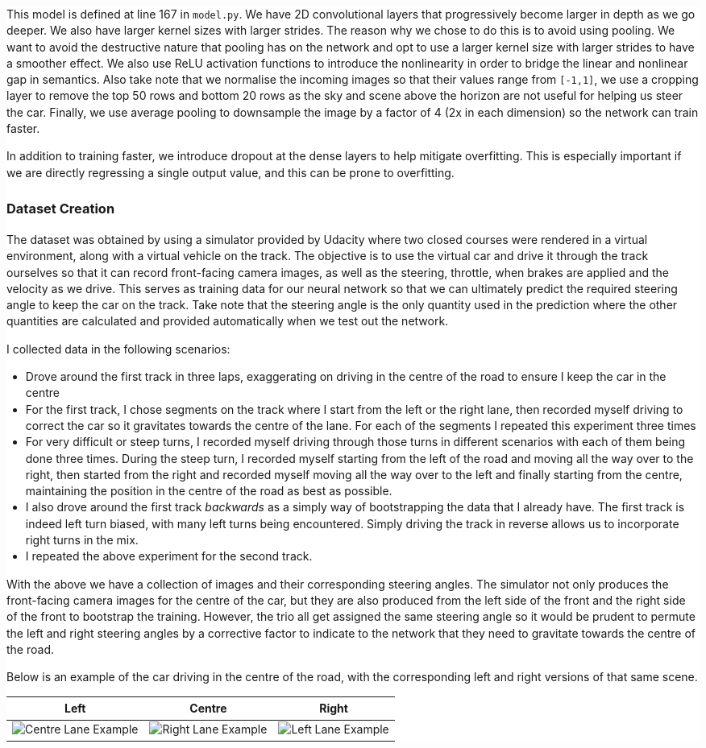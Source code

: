 This model is defined at line 167 in `model.py`.  We have 2D convolutional layers that progressively become larger in depth as we go deeper.  We also have larger kernel sizes with larger strides.  The reason why we chose to do this is to avoid using pooling.  We want to avoid the destructive nature that pooling has on the network and opt to use a larger kernel size with larger strides to have a smoother effect.  We also use ReLU activation functions to introduce the nonlinearity in order to bridge the linear and nonlinear gap in semantics.   Also take note that we normalise the incoming images so that their values range from `[-1,1]`, we use a cropping layer to remove the top 50 rows and bottom 20 rows as the sky and scene above the horizon are not useful for helping us steer the car.  Finally, we use average pooling to downsample the image by a factor of 4 (2x in each dimension) so the network can train faster.

In addition to training faster, we introduce dropout at the dense layers to help mitigate overfitting.  This is especially important if we are directly regressing a single output value, and this can be prone to overfitting.

### Dataset Creation

The dataset was obtained by using a simulator provided by Udacity where two closed courses were rendered in a virtual environment, along with a virtual vehicle on the track.  The objective is to use the virtual car and drive it through the track ourselves so that it can record front-facing camera images, as well as the steering, throttle, when brakes are applied and the velocity as we drive.  This serves as training data for our neural network so that we can ultimately predict the required steering angle to keep the car on the track.  Take note that the steering angle is the only quantity used in the prediction where the other quantities are calculated and provided automatically when we test out the network.

I collected data in the following scenarios:

* Drove around the first track in three laps, exaggerating on driving in the centre of the road to ensure I keep the car in the centre
* For the first track, I chose segments on the track where I start from the left or the right lane, then recorded myself driving to correct the car so it gravitates towards the centre of the lane.  For each of the segments I repeated this experiment three times
* For very difficult or steep turns, I recorded myself driving through those turns in different scenarios with each of them being done three times.  During the steep turn, I recorded myself starting from the left of the road and moving all the way over to the right, then started from the right and recorded myself moving all the way over to the left and finally starting from the centre, maintaining the position in the centre of the road as best as possible.
* I also drove around the first track *backwards* as a simply way of bootstrapping the data that I already have.  The first track is indeed left turn biased, with many left turns being encountered.  Simply driving the track in reverse allows us to incorporate right turns in the mix.
* I repeated the above experiment for the second track.

With the above we have a collection of images and their corresponding steering angles.  The simulator not only produces the front-facing camera images for the centre of the car, but they are also produced from the left side of the front and the right side of the front to bootstrap the training.  However, the trio all get assigned the same steering angle so it would be prudent to permute the left and right steering angles by a corrective factor to indicate to the network that they need to gravitate towards the centre of the road.

Below is an example of the car driving in the centre of the road, with the corresponding left and right versions of that same scene.

| Left  | Centre | Right |
|:---:|:---:|:---:|
| ![][image1]  | ![][image2]  | ![][image3] |


[//]: # (Image References)
[image1]: ./images_for_report/centre_example/left_2016_12_01_13_32_44_873.jpg "Centre Lane Example"
[image2]: ./images_for_report/centre_example/center_2016_12_01_13_32_44_873.jpg "Right Lane Example"
[image3]: ./images_for_report/centre_example/right_2016_12_01_13_32_44_873.jpg "Left Lane Example"
[image4]: ./images_for_report/left_right_example/center_2016_12_01_13_32_58_113.jpg "Correction Example"
[image5]: ./images_for_report/left_right_example/center_2016_12_01_13_32_59_325.jpg "Correction Example 2"
[image6]: ./images_for_report/left_right_example/center_2016_12_01_13_32_58_113_flipped.jpg "Flipped"
[image7]: ./images_for_report/hard_turn/right_2020_05_23_21_44_42_581.jpg "Hard Turn 1"
[image8]: ./images_for_report/hard_turn/center_2020_05_23_21_38_06_926.jpg "Hard Turn 2"
[image9]: ./images_for_report/loss_plot.png "Loss Plot"